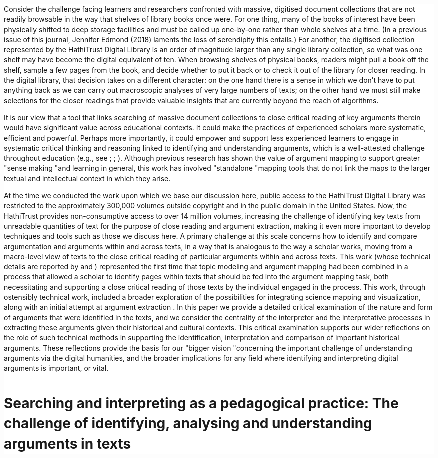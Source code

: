 Consider the challenge facing learners and researchers confronted with massive, digitised document collections that are not readily browsable in the way that shelves of library books once were. For one thing, many of the books of interest have been physically shifted to deep storage facilities and must be called up one-by-one rather than whole shelves at a time. (In a previous issue of this journal, Jennifer Edmond (2018) laments the loss of serendipity this entails.) For another, the digitised collection represented by the HathiTrust Digital Library is an order of magnitude larger than any single library collection, so what was one shelf may have become the digital equivalent of ten. When browsing shelves of physical books, readers might pull a book off the shelf, sample a few pages from the book, and decide whether to put it back or to check it out of the library for closer reading. In the digital library, that decision takes on a different character: on the one hand there is a sense in which we don’t have to put anything back as we can carry out macroscopic analyses of very large numbers of texts; on the other hand we must still make selections for the closer readings that provide valuable insights that are currently beyond the reach of algorithms. 

It is our view that a tool that links searching of massive document collections to close critical reading of key arguments therein would have significant value across educational contexts. It could make the practices of experienced scholars more systematic, efficient and powerful. Perhaps more importantly, it could empower and support less experienced learners to engage in systematic critical thinking and reasoning linked to identifying and understanding arguments, which is a well-attested challenge throughout education (e.g., see ; ; ). Although previous research has shown the value of argument mapping to support greater "sense making "and learning in general, this work has involved "standalone "mapping tools that do not link the maps to the larger textual and intellectual context in which they arise. 

At the time we conducted the work upon which we base our discussion here, public access to the HathiTrust Digital Library was restricted to the approximately 300,000 volumes outside copyright and in the public domain in the United States. Now, the HathiTrust provides non-consumptive access to over 14 million volumes, increasing the challenge of identifying key texts from unreadable quantities of text for the purpose of close reading and argument extraction, making it even more important to develop techniques and tools such as those we discuss here. A primary challenge at this scale concerns how to identify and compare argumentation and arguments within and across texts, in a way that is analogous to the way a scholar works, moving from a macro-level view of texts to the close critical reading of particular arguments within and across texts. This work (whose technical details are reported by and ) represented the first time that topic modeling and argument mapping had been combined in a process that allowed a scholar to identify pages within texts that should be fed into the argument mapping task, both necessitating and supporting a close critical reading of those texts by the individual engaged in the process. This work, through ostensibly technical work, included a broader exploration of the possibilities for integrating science mapping and visualization, along with an initial attempt at argument extraction . In this paper we provide a detailed critical examination of the nature and form of arguments that were identified in the texts, and we consider the centrality of the interpreter and the interpretative processes in extracting these arguments given their historical and cultural contexts. This critical examination supports our wider reflections on the role of such technical methods in supporting the identification, interpretation and comparison of important historical arguments. These reflections provide the basis for our "bigger vision "concerning the important challenge of understanding arguments via the digital humanities, and the broader implications for any field where identifying and interpreting digital arguments is important, or vital. 


# Searching and interpreting as a pedagogical practice: The challenge of identifying, analysing and understanding arguments in texts 
